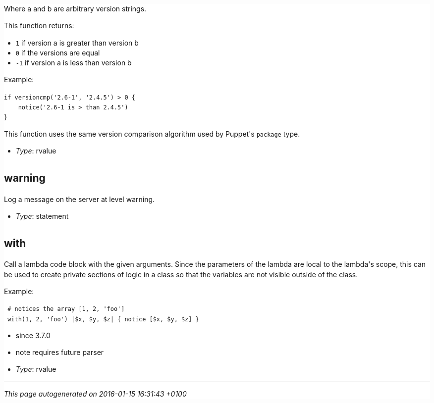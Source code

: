 Where a and b are arbitrary version strings.

This function returns:

* `1` if version a is greater than version b
* `0` if the versions are equal
* `-1` if version a is less than version b

Example:

    if versioncmp('2.6-1', '2.4.5') > 0 {
        notice('2.6-1 is > than 2.4.5')
    }

This function uses the same version comparison algorithm used by Puppet's
`package` type.

- *Type*: rvalue

warning
-------
Log a message on the server at level warning.

- *Type*: statement

with
----
Call a lambda code block with the given arguments. Since the parameters of the lambda
are local to the lambda's scope, this can be used to create private sections
of logic in a class so that the variables are not visible outside of the
class.

Example:

     # notices the array [1, 2, 'foo']
     with(1, 2, 'foo') |$x, $y, $z| { notice [$x, $y, $z] }

- since 3.7.0
- note requires future parser

- *Type*: rvalue



----------------

*This page autogenerated on 2016-01-15 16:31:43 +0100*
